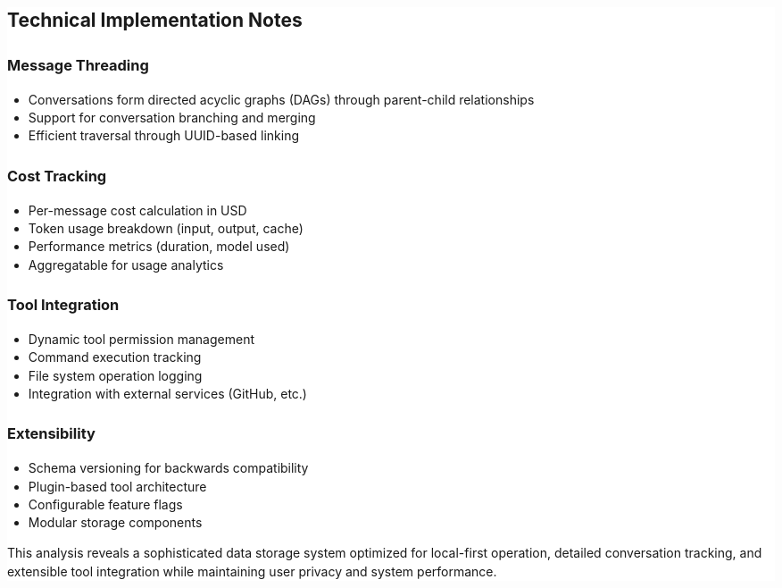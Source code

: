 ## Technical Implementation Notes

### Message Threading
- Conversations form directed acyclic graphs (DAGs) through parent-child relationships
- Support for conversation branching and merging
- Efficient traversal through UUID-based linking

### Cost Tracking
- Per-message cost calculation in USD
- Token usage breakdown (input, output, cache)
- Performance metrics (duration, model used)
- Aggregatable for usage analytics

### Tool Integration
- Dynamic tool permission management
- Command execution tracking
- File system operation logging
- Integration with external services (GitHub, etc.)

### Extensibility
- Schema versioning for backwards compatibility
- Plugin-based tool architecture
- Configurable feature flags
- Modular storage components

This analysis reveals a sophisticated data storage system optimized for local-first operation, detailed conversation tracking, and extensible tool integration while maintaining user privacy and system performance.